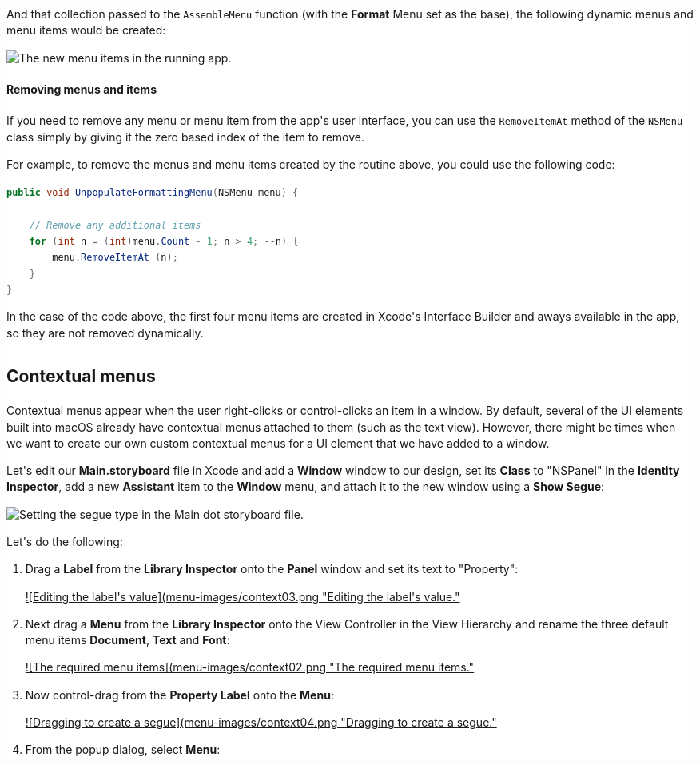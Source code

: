 And that collection passed to the `AssembleMenu` function (with the **Format** Menu set as the base), the following dynamic menus and menu items would be created:

![The new menu items in the running app.](menu-images/dynamic01.png "The new menu items in the running app")

#### Removing menus and items

If you need to remove any menu or menu item from the app's user interface, you can use the `RemoveItemAt` method of the `NSMenu` class simply by giving it the zero based index of the item to remove.

For example, to remove the menus and menu items created by the routine above, you could use the following code:

```csharp
public void UnpopulateFormattingMenu(NSMenu menu) {

    // Remove any additional items
    for (int n = (int)menu.Count - 1; n > 4; --n) {
        menu.RemoveItemAt (n);
    }
}
```

In the case of the code above, the first four menu items are created in Xcode's Interface Builder and aways available in the app, so they are not removed dynamically.

<a name="Contextual_Menus"></a>

## Contextual menus

Contextual menus appear when the user right-clicks or control-clicks an item in a window. By default, several of the UI elements built into macOS already have contextual menus attached to them (such as the text view). However, there might be times when we want to create our own custom contextual menus for a UI element that we have added to a window.

Let's edit our **Main.storyboard** file in Xcode and add a **Window** window to our design, set its **Class** to "NSPanel" in the **Identity Inspector**, add a new **Assistant** item to the **Window** menu, and attach it to the new window using a **Show Segue**:

[![Setting the segue type in the Main dot storyboard file.](menu-images/context01.png "Setting the segue type")](menu-images/context01-large.png#lightbox)

Let's do the following:

1. Drag a **Label** from the **Library Inspector** onto the **Panel** window and set its text to "Property": 

    [![Editing the label's value](menu-images/context03.png "Editing the label's value."](menu-images/context03-large.png#lightbox)
2. Next drag a **Menu** from the **Library Inspector** onto the View Controller in the View Hierarchy and rename the three default menu items **Document**, **Text** and **Font**:

    [![The required menu items](menu-images/context02.png "The required menu items."](menu-images/context02-large.png#lightbox)
3. Now control-drag from the **Property Label** onto the **Menu**:

    [![Dragging to create a segue](menu-images/context04.png "Dragging to create a segue."](menu-images/context04-large.png#lightbox)
4. From the popup dialog, select **Menu**: 
